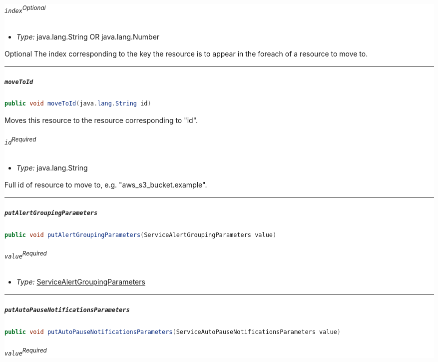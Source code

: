 
###### `index`<sup>Optional</sup> <a name="index" id="@cdktf/provider-pagerduty.service.Service.moveTo.parameter.index"></a>

- *Type:* java.lang.String OR java.lang.Number

Optional The index corresponding to the key the resource is to appear in the foreach of a resource to move to.

---

##### `moveToId` <a name="moveToId" id="@cdktf/provider-pagerduty.service.Service.moveToId"></a>

```java
public void moveToId(java.lang.String id)
```

Moves this resource to the resource corresponding to "id".

###### `id`<sup>Required</sup> <a name="id" id="@cdktf/provider-pagerduty.service.Service.moveToId.parameter.id"></a>

- *Type:* java.lang.String

Full id of resource to move to, e.g. "aws_s3_bucket.example".

---

##### `putAlertGroupingParameters` <a name="putAlertGroupingParameters" id="@cdktf/provider-pagerduty.service.Service.putAlertGroupingParameters"></a>

```java
public void putAlertGroupingParameters(ServiceAlertGroupingParameters value)
```

###### `value`<sup>Required</sup> <a name="value" id="@cdktf/provider-pagerduty.service.Service.putAlertGroupingParameters.parameter.value"></a>

- *Type:* <a href="#@cdktf/provider-pagerduty.service.ServiceAlertGroupingParameters">ServiceAlertGroupingParameters</a>

---

##### `putAutoPauseNotificationsParameters` <a name="putAutoPauseNotificationsParameters" id="@cdktf/provider-pagerduty.service.Service.putAutoPauseNotificationsParameters"></a>

```java
public void putAutoPauseNotificationsParameters(ServiceAutoPauseNotificationsParameters value)
```

###### `value`<sup>Required</sup> <a name="value" id="@cdktf/provider-pagerduty.service.Service.putAutoPauseNotificationsParameters.parameter.value"></a>
